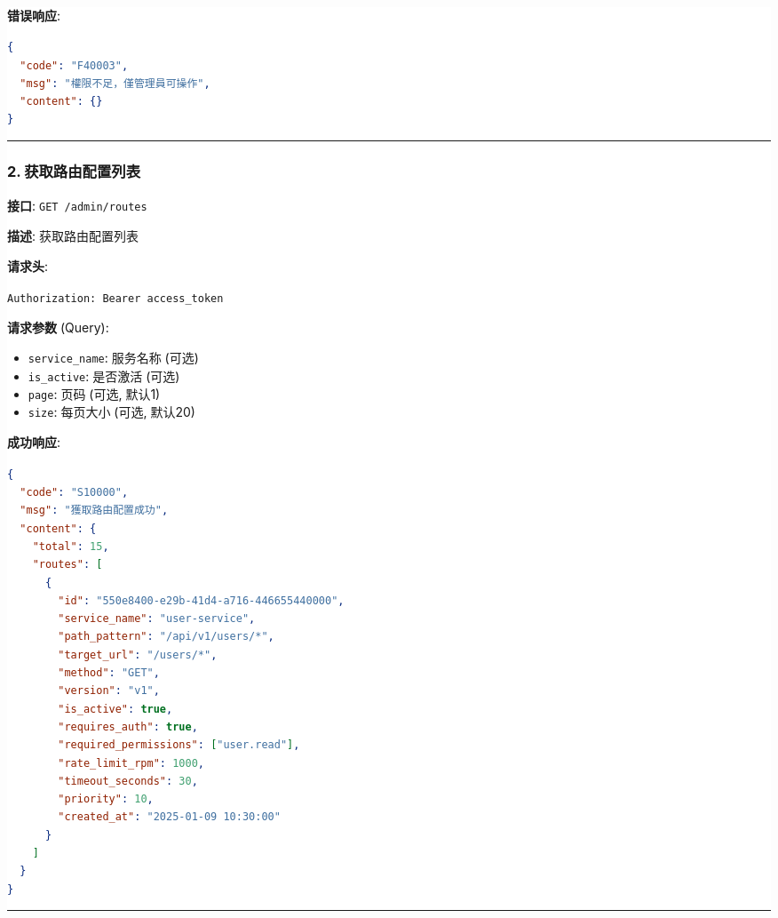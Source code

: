 **错误响应**:
```json
{
  "code": "F40003",
  "msg": "權限不足，僅管理員可操作",
  "content": {}
}
```

---

### 2. 获取路由配置列表

**接口**: `GET /admin/routes`

**描述**: 获取路由配置列表

**请求头**:
```
Authorization: Bearer access_token
```

**请求参数** (Query):
- `service_name`: 服务名称 (可选)
- `is_active`: 是否激活 (可选)
- `page`: 页码 (可选, 默认1)
- `size`: 每页大小 (可选, 默认20)

**成功响应**:
```json
{
  "code": "S10000",
  "msg": "獲取路由配置成功",
  "content": {
    "total": 15,
    "routes": [
      {
        "id": "550e8400-e29b-41d4-a716-446655440000",
        "service_name": "user-service",
        "path_pattern": "/api/v1/users/*",
        "target_url": "/users/*",
        "method": "GET",
        "version": "v1",
        "is_active": true,
        "requires_auth": true,
        "required_permissions": ["user.read"],
        "rate_limit_rpm": 1000,
        "timeout_seconds": 30,
        "priority": 10,
        "created_at": "2025-01-09 10:30:00"
      }
    ]
  }
}
```

---